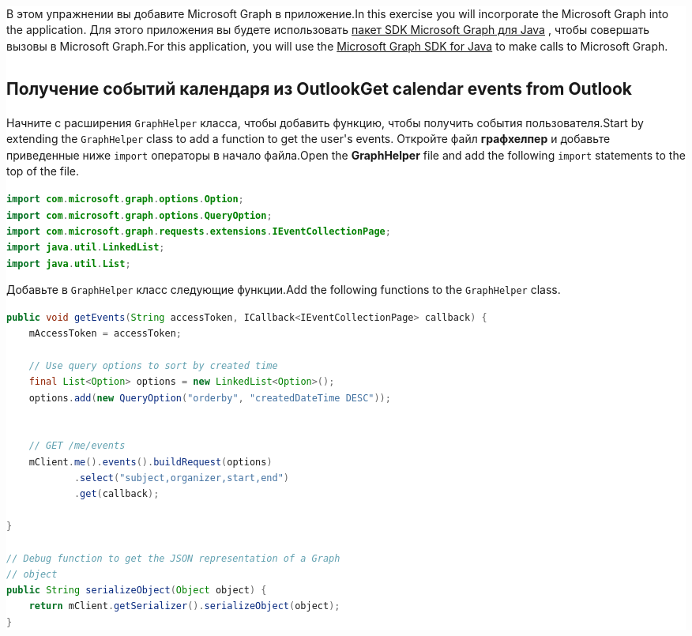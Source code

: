 

<span data-ttu-id="5615b-101">В этом упражнении вы добавите Microsoft Graph в приложение.</span><span class="sxs-lookup"><span data-stu-id="5615b-101">In this exercise you will incorporate the Microsoft Graph into the application.</span></span> <span data-ttu-id="5615b-102">Для этого приложения вы будете использовать [пакет SDK Microsoft Graph для Java](https://github.com/microsoftgraph/msgraph-sdk-java) , чтобы совершать вызовы в Microsoft Graph.</span><span class="sxs-lookup"><span data-stu-id="5615b-102">For this application, you will use the [Microsoft Graph SDK for Java](https://github.com/microsoftgraph/msgraph-sdk-java) to make calls to Microsoft Graph.</span></span>

## <a name="get-calendar-events-from-outlook"></a><span data-ttu-id="5615b-103">Получение событий календаря из Outlook</span><span class="sxs-lookup"><span data-stu-id="5615b-103">Get calendar events from Outlook</span></span>

<span data-ttu-id="5615b-104">Начните с расширения `GraphHelper` класса, чтобы добавить функцию, чтобы получить события пользователя.</span><span class="sxs-lookup"><span data-stu-id="5615b-104">Start by extending the `GraphHelper` class to add a function to get the user's events.</span></span> <span data-ttu-id="5615b-105">Откройте файл **графхелпер** и добавьте приведенные ниже `import` операторы в начало файла.</span><span class="sxs-lookup"><span data-stu-id="5615b-105">Open the **GraphHelper** file and add the following `import` statements to the top of the file.</span></span>

```java
import com.microsoft.graph.options.Option;
import com.microsoft.graph.options.QueryOption;
import com.microsoft.graph.requests.extensions.IEventCollectionPage;
import java.util.LinkedList;
import java.util.List;
```

<span data-ttu-id="5615b-106">Добавьте в `GraphHelper` класс следующие функции.</span><span class="sxs-lookup"><span data-stu-id="5615b-106">Add the following functions to the `GraphHelper` class.</span></span>

```java
public void getEvents(String accessToken, ICallback<IEventCollectionPage> callback) {
    mAccessToken = accessToken;

    // Use query options to sort by created time
    final List<Option> options = new LinkedList<Option>();
    options.add(new QueryOption("orderby", "createdDateTime DESC"));


    // GET /me/events
    mClient.me().events().buildRequest(options)
            .select("subject,organizer,start,end")
            .get(callback);

}

// Debug function to get the JSON representation of a Graph
// object
public String serializeObject(Object object) {
    return mClient.getSerializer().serializeObject(object);
}
```
